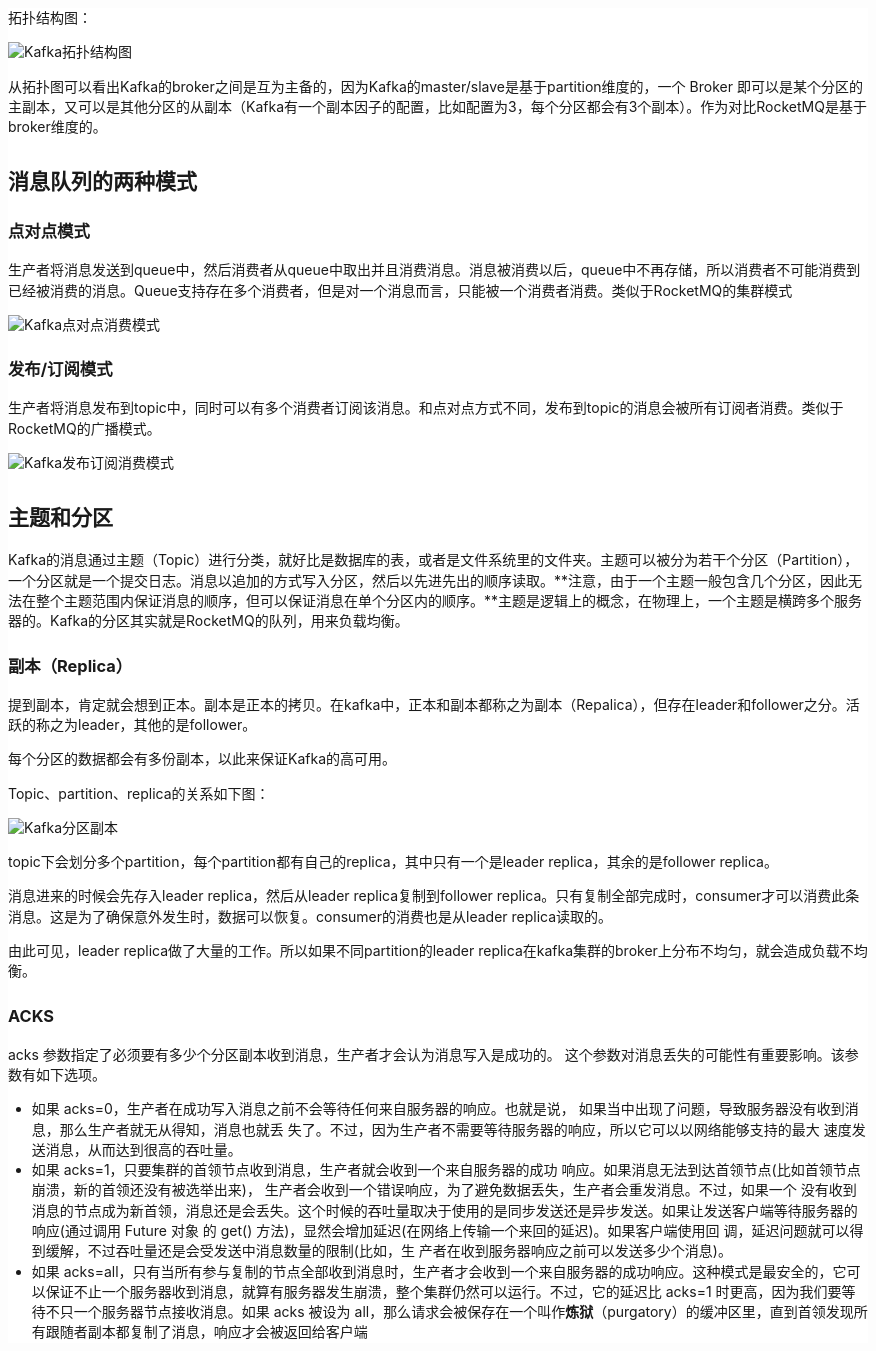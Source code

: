 拓扑结构图：

![Kafka拓扑结构图](https://gitee.com/syllr/images/raw/master/uPic/kafka/Kafka%E6%8B%93%E6%89%91%E7%BB%93%E6%9E%84%E5%9B%BE.png)

从拓扑图可以看出Kafka的broker之间是互为主备的，因为Kafka的master/slave是基于partition维度的，一个 Broker 即可以是某个分区的主副本，又可以是其他分区的从副本（Kafka有一个副本因子的配置，比如配置为3，每个分区都会有3个副本）。作为对比RocketMQ是基于broker维度的。

## 消息队列的两种模式

### 点对点模式

生产者将消息发送到queue中，然后消费者从queue中取出并且消费消息。消息被消费以后，queue中不再存储，所以消费者不可能消费到已经被消费的消息。Queue支持存在多个消费者，但是对一个消息而言，只能被一个消费者消费。类似于RocketMQ的集群模式

![Kafka点对点消费模式](https://gitee.com/syllr/images/raw/master/uPic/kafka/Kafka%E7%82%B9%E5%AF%B9%E7%82%B9%E6%B6%88%E8%B4%B9%E6%A8%A1%E5%BC%8F.png)

### 发布/订阅模式

生产者将消息发布到topic中，同时可以有多个消费者订阅该消息。和点对点方式不同，发布到topic的消息会被所有订阅者消费。类似于RocketMQ的广播模式。

![Kafka发布订阅消费模式](https://gitee.com/syllr/images/raw/master/uPic/kafka/Kafka%E5%8F%91%E5%B8%83%E8%AE%A2%E9%98%85%E6%B6%88%E8%B4%B9%E6%A8%A1%E5%BC%8F.jpeg)

## 主题和分区

Kafka的消息通过主题（Topic）进行分类，就好比是数据库的表，或者是文件系统里的文件夹。主题可以被分为若干个分区（Partition），一个分区就是一个提交日志。消息以追加的方式写入分区，然后以先进先出的顺序读取。**注意，由于一个主题一般包含几个分区，因此无法在整个主题范围内保证消息的顺序，但可以保证消息在单个分区内的顺序。**主题是逻辑上的概念，在物理上，一个主题是横跨多个服务器的。Kafka的分区其实就是RocketMQ的队列，用来负载均衡。

### 副本（Replica）

提到副本，肯定就会想到正本。副本是正本的拷贝。在kafka中，正本和副本都称之为副本（Repalica），但存在leader和follower之分。活跃的称之为leader，其他的是follower。

每个分区的数据都会有多份副本，以此来保证Kafka的高可用。

Topic、partition、replica的关系如下图：

![Kafka分区副本](https://gitee.com/syllr/images/raw/master/uPic/kafka/Kafka%E5%88%86%E5%8C%BA%E5%89%AF%E6%9C%AC.jpeg)

topic下会划分多个partition，每个partition都有自己的replica，其中只有一个是leader replica，其余的是follower replica。

消息进来的时候会先存入leader replica，然后从leader replica复制到follower replica。只有复制全部完成时，consumer才可以消费此条消息。这是为了确保意外发生时，数据可以恢复。consumer的消费也是从leader replica读取的。

由此可见，leader replica做了大量的工作。所以如果不同partition的leader replica在kafka集群的broker上分布不均匀，就会造成负载不均衡。

### ACKS

acks 参数指定了必须要有多少个分区副本收到消息，生产者才会认为消息写入是成功的。 这个参数对消息丢失的可能性有重要影响。该参数有如下选项。

* 如果 acks=0，生产者在成功写入消息之前不会等待任何来自服务器的响应。也就是说， 如果当中出现了问题，导致服务器没有收到消息，那么生产者就无从得知，消息也就丢 失了。不过，因为生产者不需要等待服务器的响应，所以它可以以网络能够支持的最大 速度发送消息，从而达到很高的吞吐量。
* 如果 acks=1，只要集群的首领节点收到消息，生产者就会收到一个来自服务器的成功 响应。如果消息无法到达首领节点(比如首领节点崩溃，新的首领还没有被选举出来)， 生产者会收到一个错误响应，为了避免数据丢失，生产者会重发消息。不过，如果一个 没有收到消息的节点成为新首领，消息还是会丢失。这个时候的吞吐量取决于使用的是同步发送还是异步发送。如果让发送客户端等待服务器的响应(通过调用 Future 对象 的 get() 方法)，显然会增加延迟(在网络上传输一个来回的延迟)。如果客户端使用回 调，延迟问题就可以得到缓解，不过吞吐量还是会受发送中消息数量的限制(比如，生 产者在收到服务器响应之前可以发送多少个消息)。
* 如果 acks=all，只有当所有参与复制的节点全部收到消息时，生产者才会收到一个来自服务器的成功响应。这种模式是最安全的，它可以保证不止一个服务器收到消息，就算有服务器发生崩溃，整个集群仍然可以运行。不过，它的延迟比 acks=1 时更高，因为我们要等待不只一个服务器节点接收消息。如果 acks 被设为 all，那么请求会被保存在一个叫作**炼狱**（purgatory）的缓冲区里，直到首领发现所有跟随者副本都复制了消息，响应才会被返回给客户端
